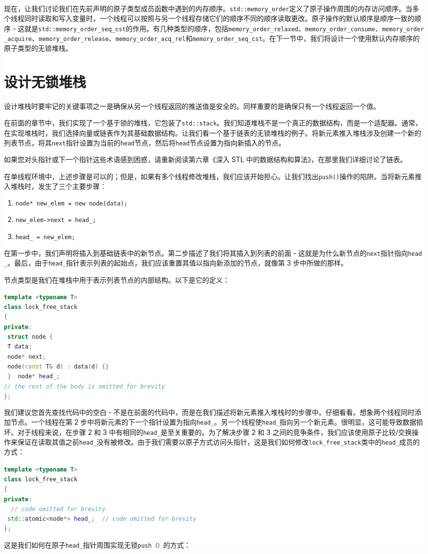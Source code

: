 现在，让我们讨论我们在先前声明的原子类型成员函数中遇到的内存顺序。`std::memory_order`定义了原子操作周围的内存访问顺序。当多个线程同时读取和写入变量时，一个线程可以按照与另一个线程存储它们的顺序不同的顺序读取更改。原子操作的默认顺序是顺序一致的顺序 - 这就是`std::memory_order_seq_cst`的作用。有几种类型的顺序，包括`memory_order_relaxed`、`memory_order_consume`、`memory_order_acquire`、`memory_order_release`、`memory_order_acq_rel`和`memory_order_seq_cst`。在下一节中，我们将设计一个使用默认内存顺序的原子类型的无锁堆栈。

# 设计无锁堆栈

设计堆栈时要牢记的关键事项之一是确保从另一个线程返回的推送值是安全的。同样重要的是确保只有一个线程返回一个值。

在前面的章节中，我们实现了一个基于锁的堆栈，它包装了`std::stack`。我们知道堆栈不是一个真正的数据结构，而是一个适配器。通常，在实现堆栈时，我们选择向量或链表作为其基础数据结构。让我们看一个基于链表的无锁堆栈的例子。将新元素推入堆栈涉及创建一个新的列表节点，将其`next`指针设置为当前的`head`节点，然后将`head`节点设置为指向新插入的节点。

如果您对头指针或下一个指针这些术语感到困惑，请重新阅读第六章《深入 STL 中的数据结构和算法》，在那里我们详细讨论了链表。

在单线程环境中，上述步骤是可以的；但是，如果有多个线程修改堆栈，我们应该开始担心。让我们找出`push()`操作的陷阱。当将新元素推入堆栈时，发生了三个主要步骤：

1.  `node* new_elem = new node(data);`

1.  `new_elem->next = head_;`

1.  `head_ = new_elem;`

在第一步中，我们声明将插入到基础链表中的新节点。第二步描述了我们将其插入到列表的前面 - 这就是为什么新节点的`next`指针指向`head_`。最后，由于`head_`指针表示列表的起始点，我们应该重置其值以指向新添加的节点，就像第 3 步中所做的那样。

节点类型是我们在堆栈中用于表示列表节点的内部结构。以下是它的定义：

```cpp
template <typename T>
class lock_free_stack
{
private:
 struct node {
 T data;
 node* next;
 node(const T& d) : data(d) {}
 }  node* head_;
// the rest of the body is omitted for brevity
};
```

我们建议您首先查找代码中的空白 - 不是在前面的代码中，而是在我们描述将新元素推入堆栈时的步骤中。仔细看看。想象两个线程同时添加节点。一个线程在第 2 步中将新元素的下一个指针设置为指向`head_`。另一个线程使`head_`指向另一个新元素。很明显，这可能导致数据损坏。对于线程来说，在步骤 2 和 3 中有相同的`head_`是至关重要的。为了解决步骤 2 和 3 之间的竞争条件，我们应该使用原子比较/交换操作来保证在读取其值之前`head_`没有被修改。由于我们需要以原子方式访问头指针，这是我们如何修改`lock_free_stack`类中的`head_`成员的方式：

```cpp
template <typename T>
class lock_free_stack
{
private:
  // code omitted for brevity
 std::atomic<node*> head_;  // code omitted for brevity
};
```

这是我们如何在原子`head_`指针周围实现无锁`push（）`的方式：
